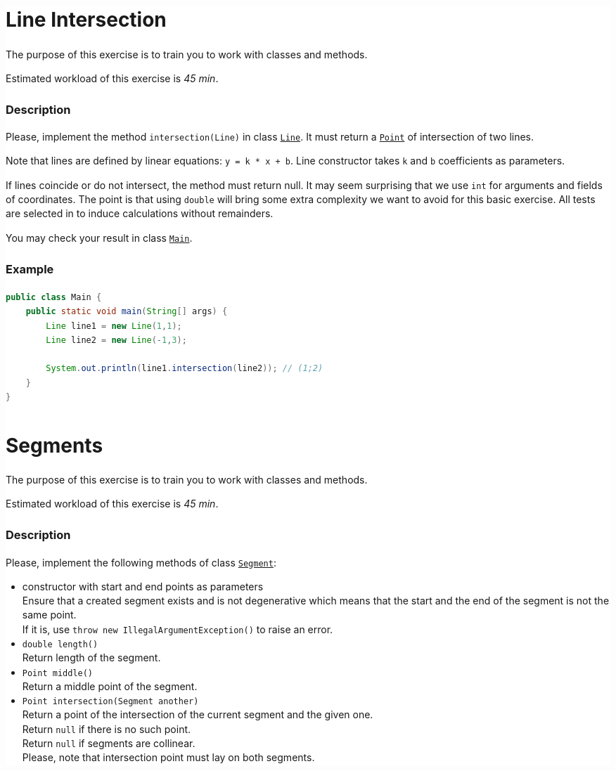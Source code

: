 # Line Intersection

The purpose of this exercise is to train you to work with classes and methods.

Estimated workload of this exercise is _45 min_.

### Description

Please, implement the method `intersection(Line)` in class [`Line`](intersection/Line.java).
It  must return a [`Point`](intersection/Point.java) of intersection of two lines.

Note that lines are defined by linear equations: `y = k * x + b`.
Line constructor takes `k` and `b` coefficients as parameters.

If lines coincide or do not intersect, the method must return null.
It may seem surprising that we use `int` for arguments and fields of coordinates.
The point is that using `double` will bring some extra complexity we want to avoid for this basic exercise.
All tests are selected in to induce calculations without remainders.

You may check your result in class [`Main`](intersection/Main.java).

### Example

```java
public class Main {
    public static void main(String[] args) {
        Line line1 = new Line(1,1);
        Line line2 = new Line(-1,3);

        System.out.println(line1.intersection(line2)); // (1;2)
    }
}
```




# Segments

The purpose of this exercise is to train you to work with classes and methods.

Estimated workload of this exercise is _45 min_.

### Description
Please, implement the following methods of class [`Segment`](segment/Segment.java): 

* constructor with start and end points as parameters\
  Ensure that a created segment exists and is not degenerative 
  which means that the start and the end of the segment is not the same point.\
  If it is, use `throw new IllegalArgumentException()` to raise an error.
* `double length()`\
  Return length of the segment.
* `Point middle()`\
  Return a middle point of the segment.
* `Point intersection(Segment another)`\
  Return a point of the intersection of the current segment and the given one.\
  Return `null` if there is no such point.\
  Return `null` if segments are collinear.\
  Please, note that intersection point must lay on both segments.
